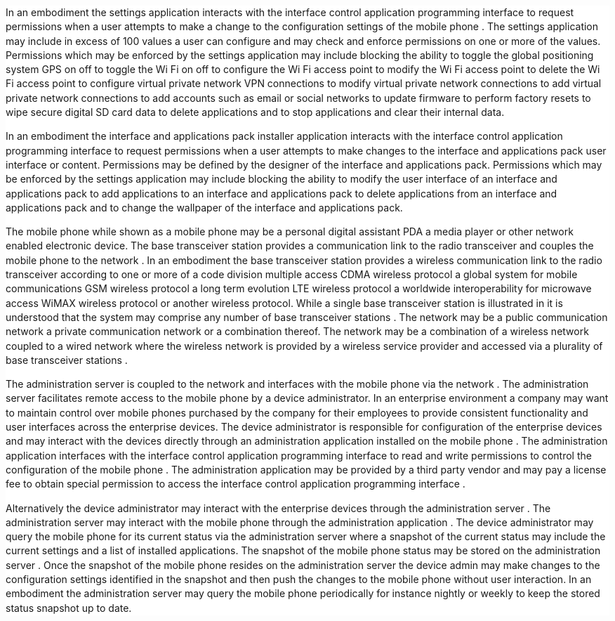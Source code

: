 In an embodiment the settings application interacts with the interface control application programming interface to request permissions when a user attempts to make a change to the configuration settings of the mobile phone . The settings application may include in excess of 100 values a user can configure and may check and enforce permissions on one or more of the values. Permissions which may be enforced by the settings application may include blocking the ability to toggle the global positioning system GPS on off to toggle the Wi Fi on off to configure the Wi Fi access point to modify the Wi Fi access point to delete the Wi Fi access point to configure virtual private network VPN connections to modify virtual private network connections to add virtual private network connections to add accounts such as email or social networks to update firmware to perform factory resets to wipe secure digital SD card data to delete applications and to stop applications and clear their internal data.

In an embodiment the interface and applications pack installer application interacts with the interface control application programming interface to request permissions when a user attempts to make changes to the interface and applications pack user interface or content. Permissions may be defined by the designer of the interface and applications pack. Permissions which may be enforced by the settings application may include blocking the ability to modify the user interface of an interface and applications pack to add applications to an interface and applications pack to delete applications from an interface and applications pack and to change the wallpaper of the interface and applications pack.

The mobile phone while shown as a mobile phone may be a personal digital assistant PDA a media player or other network enabled electronic device. The base transceiver station provides a communication link to the radio transceiver and couples the mobile phone to the network . In an embodiment the base transceiver station provides a wireless communication link to the radio transceiver according to one or more of a code division multiple access CDMA wireless protocol a global system for mobile communications GSM wireless protocol a long term evolution LTE wireless protocol a worldwide interoperability for microwave access WiMAX wireless protocol or another wireless protocol. While a single base transceiver station is illustrated in it is understood that the system may comprise any number of base transceiver stations . The network may be a public communication network a private communication network or a combination thereof. The network may be a combination of a wireless network coupled to a wired network where the wireless network is provided by a wireless service provider and accessed via a plurality of base transceiver stations .

The administration server is coupled to the network and interfaces with the mobile phone via the network . The administration server facilitates remote access to the mobile phone by a device administrator. In an enterprise environment a company may want to maintain control over mobile phones purchased by the company for their employees to provide consistent functionality and user interfaces across the enterprise devices. The device administrator is responsible for configuration of the enterprise devices and may interact with the devices directly through an administration application installed on the mobile phone . The administration application interfaces with the interface control application programming interface to read and write permissions to control the configuration of the mobile phone . The administration application may be provided by a third party vendor and may pay a license fee to obtain special permission to access the interface control application programming interface .

Alternatively the device administrator may interact with the enterprise devices through the administration server . The administration server may interact with the mobile phone through the administration application . The device administrator may query the mobile phone for its current status via the administration server where a snapshot of the current status may include the current settings and a list of installed applications. The snapshot of the mobile phone status may be stored on the administration server . Once the snapshot of the mobile phone resides on the administration server the device admin may make changes to the configuration settings identified in the snapshot and then push the changes to the mobile phone without user interaction. In an embodiment the administration server may query the mobile phone periodically for instance nightly or weekly to keep the stored status snapshot up to date.
